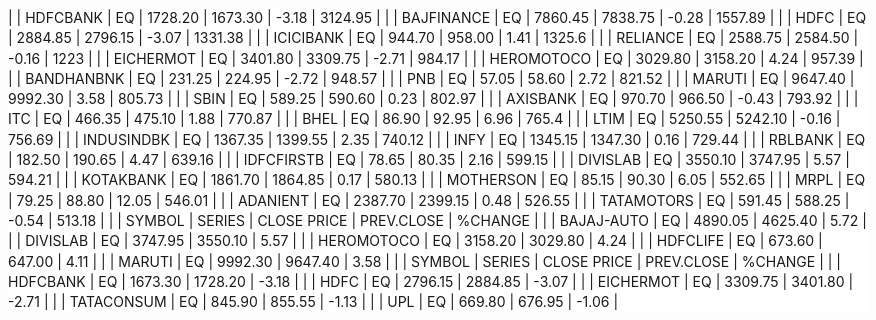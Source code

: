 |  | HDFCBANK | EQ | 1728.20 | 1673.30 | -3.18 | 3124.95 |
|  | BAJFINANCE | EQ | 7860.45 | 7838.75 | -0.28 | 1557.89 |
|  | HDFC | EQ | 2884.85 | 2796.15 | -3.07 | 1331.38 |
|  | ICICIBANK | EQ | 944.70 | 958.00 | 1.41 | 1325.6 |
|  | RELIANCE | EQ | 2588.75 | 2584.50 | -0.16 | 1223 |
|  | EICHERMOT | EQ | 3401.80 | 3309.75 | -2.71 | 984.17 |
|  | HEROMOTOCO | EQ | 3029.80 | 3158.20 | 4.24 | 957.39 |
|  | BANDHANBNK | EQ | 231.25 | 224.95 | -2.72 | 948.57 |
|  | PNB | EQ | 57.05 | 58.60 | 2.72 | 821.52 |
|  | MARUTI | EQ | 9647.40 | 9992.30 | 3.58 | 805.73 |
|  | SBIN | EQ | 589.25 | 590.60 | 0.23 | 802.97 |
|  | AXISBANK | EQ | 970.70 | 966.50 | -0.43 | 793.92 |
|  | ITC | EQ | 466.35 | 475.10 | 1.88 | 770.87 |
|  | BHEL | EQ | 86.90 | 92.95 | 6.96 | 765.4 |
|  | LTIM | EQ | 5250.55 | 5242.10 | -0.16 | 756.69 |
|  | INDUSINDBK | EQ | 1367.35 | 1399.55 | 2.35 | 740.12 |
|  | INFY | EQ | 1345.15 | 1347.30 | 0.16 | 729.44 |
|  | RBLBANK | EQ | 182.50 | 190.65 | 4.47 | 639.16 |
|  | IDFCFIRSTB | EQ | 78.65 | 80.35 | 2.16 | 599.15 |
|  | DIVISLAB | EQ | 3550.10 | 3747.95 | 5.57 | 594.21 |
|  | KOTAKBANK | EQ | 1861.70 | 1864.85 | 0.17 | 580.13 |
|  | MOTHERSON | EQ | 85.15 | 90.30 | 6.05 | 552.65 |
|  | MRPL | EQ | 79.25 | 88.80 | 12.05 | 546.01 |
|  | ADANIENT | EQ | 2387.70 | 2399.15 | 0.48 | 526.55 |
|  | TATAMOTORS | EQ | 591.45 | 588.25 | -0.54 | 513.18 |
|  | SYMBOL | SERIES | CLOSE PRICE | PREV.CLOSE | %CHANGE |
|  | BAJAJ-AUTO | EQ | 4890.05 | 4625.40 | 5.72 |
|  | DIVISLAB | EQ | 3747.95 | 3550.10 | 5.57 |
|  | HEROMOTOCO | EQ | 3158.20 | 3029.80 | 4.24 |
|  | HDFCLIFE | EQ | 673.60 | 647.00 | 4.11 |
|  | MARUTI | EQ | 9992.30 | 9647.40 | 3.58 |
|  | SYMBOL | SERIES | CLOSE PRICE | PREV.CLOSE | %CHANGE |
|  | HDFCBANK | EQ | 1673.30 | 1728.20 | -3.18 |
|  | HDFC | EQ | 2796.15 | 2884.85 | -3.07 |
|  | EICHERMOT | EQ | 3309.75 | 3401.80 | -2.71 |
|  | TATACONSUM | EQ | 845.90 | 855.55 | -1.13 |
|  | UPL | EQ | 669.80 | 676.95 | -1.06 |